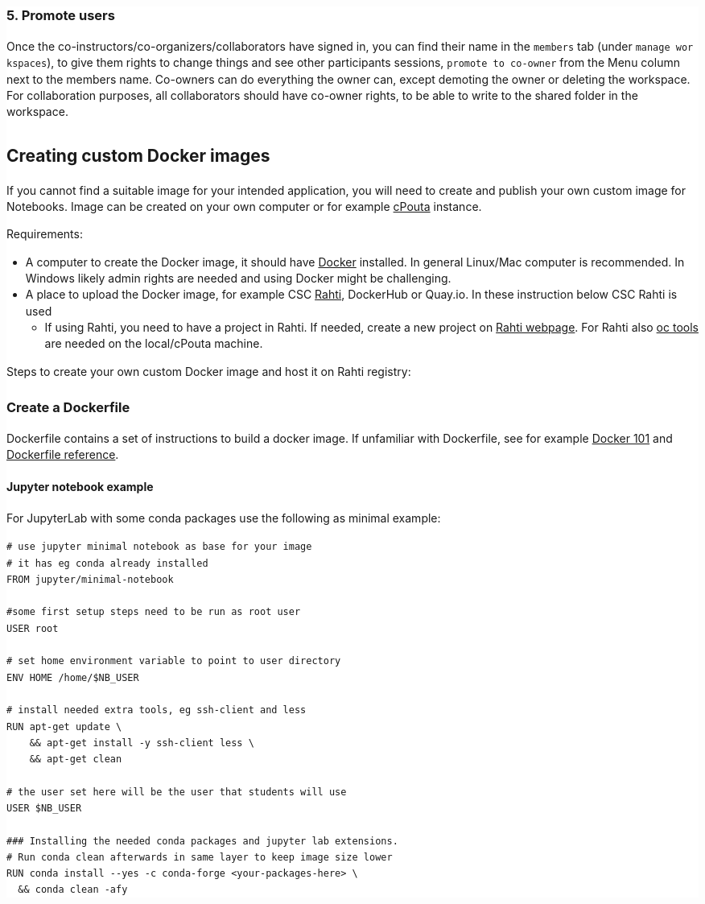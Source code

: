 ### 5. Promote users

Once the co-instructors/co-organizers/collaborators have signed in, you can find their name in the `members` tab (under `manage workspaces`), to give them rights to change things and see other participants sessions, `promote to co-owner` from the Menu column next to the members name.
Co-owners can do everything the owner can, except demoting the owner or deleting the workspace. For collaboration purposes, all collaborators should have co-owner rights, to be able to write to the shared folder in the workspace.

## Creating custom Docker images
If you cannot find a suitable image for your intended application, you will need to create and publish your own custom image for Notebooks. Image can be created on your own computer or for example [cPouta](../pouta/pouta-what-is.md) instance.

Requirements: 

* A computer to create the Docker image, it should have [Docker](https://www.docker.com/) installed. In general Linux/Mac computer is recommended. In Windows likely admin rights are needed and using Docker might be challenging.
* A place to upload the Docker image, for example CSC [Rahti](../rahti/rahti-what-is.md), DockerHub or Quay.io. In these instruction below CSC Rahti is used
    * If using Rahti, you need to have a project in Rahti. If needed, create a new project on [Rahti webpage](https://rahti.csc.fi:8443/). For Rahti also [oc tools](../rahti/usage/cli.md) are needed on the local/cPouta machine.

Steps to create your own custom Docker image and host it on Rahti registry:

### Create a Dockerfile  
   
Dockerfile contains a set of instructions to build a docker image. If unfamiliar with Dockerfile, see for example [Docker 101](https://www.paigeniedringhaus.com/blog/docker-101-fundamentals-the-dockerfile) and [Dockerfile reference](https://docs.docker.com/engine/reference/builder/).
   
#### Jupyter notebook example
For JupyterLab with some conda packages use the following as minimal example:

 ``` 
 # use jupyter minimal notebook as base for your image
 # it has eg conda already installed
 FROM jupyter/minimal-notebook

 #some first setup steps need to be run as root user
 USER root

 # set home environment variable to point to user directory
 ENV HOME /home/$NB_USER

 # install needed extra tools, eg ssh-client and less
 RUN apt-get update \
     && apt-get install -y ssh-client less \
     && apt-get clean

 # the user set here will be the user that students will use 
 USER $NB_USER

 ### Installing the needed conda packages and jupyter lab extensions. 
 # Run conda clean afterwards in same layer to keep image size lower
 RUN conda install --yes -c conda-forge <your-packages-here> \
   && conda clean -afy

 ```

